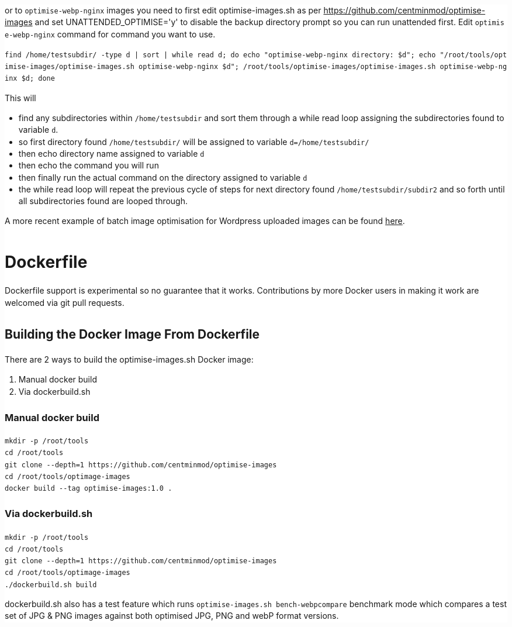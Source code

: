 or to `optimise-webp-nginx` images you need to first edit optimise-images.sh as per https://github.com/centminmod/optimise-images and set UNATTENDED_OPTIMISE='y' to disable the backup directory prompt so you can run unattended first. Edit `optimise-webp-nginx` command for command you want to use.

    find /home/testsubdir/ -type d | sort | while read d; do echo "optimise-webp-nginx directory: $d"; echo "/root/tools/optimise-images/optimise-images.sh optimise-webp-nginx $d"; /root/tools/optimise-images/optimise-images.sh optimise-webp-nginx $d; done

This will 

* find any subdirectories within `/home/testsubdir` and sort them through a while read loop assigning the subdirectories found to variable `d`. 
* so first directory found `/home/testsubdir/` will be assigned to variable `d=/home/testsubdir/` 
* then echo directory name assigned to variable `d` 
* then echo the command you will run
* then finally run the actual command on the directory assigned to variable `d`
* the while read loop will repeat the previous cycle of steps for next directory found `/home/testsubdir/subdir2` and so forth until all subdirectories found are looped through.

A more recent example of batch image optimisation for Wordpress uploaded images can be found [here](https://community.centminmod.com/posts/65241/).

Dockerfile
===============

Dockerfile support is experimental so no guarantee that it works. Contributions by more Docker users in making it work are welcomed via git pull requests.

## Building the Docker Image From Dockerfile

There are 2 ways to build the optimise-images.sh Docker image:

1. Manual docker build
2. Via dockerbuild.sh

### Manual docker build

```
mkdir -p /root/tools
cd /root/tools
git clone --depth=1 https://github.com/centminmod/optimise-images
cd /root/tools/optimage-images
docker build --tag optimise-images:1.0 .
```

### Via dockerbuild.sh

```
mkdir -p /root/tools
cd /root/tools
git clone --depth=1 https://github.com/centminmod/optimise-images
cd /root/tools/optimage-images
./dockerbuild.sh build
```

dockerbuild.sh also has a test feature which runs `optimise-images.sh bench-webpcompare` benchmark mode which compares a test set of JPG & PNG images against both optimised JPG, PNG and webP format versions.
